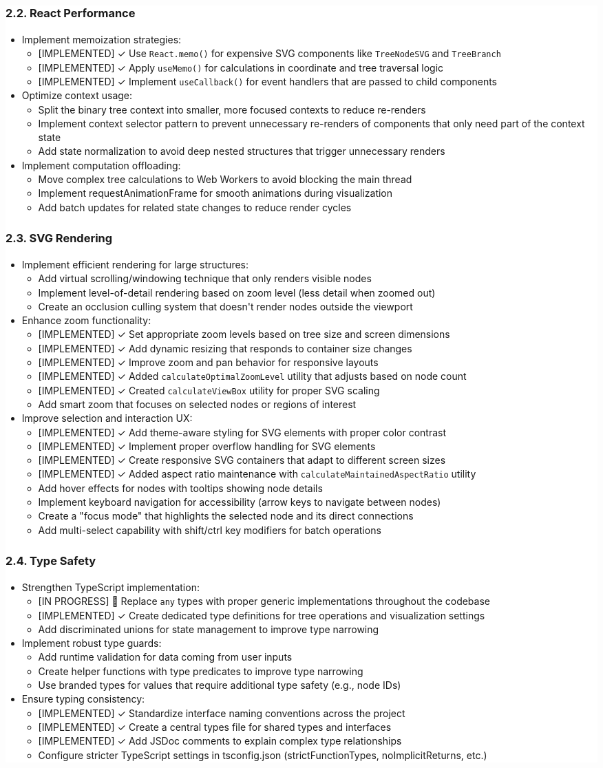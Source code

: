 ### 2.2. React Performance

- Implement memoization strategies:
  - [IMPLEMENTED] ✓ Use `React.memo()` for expensive SVG components like `TreeNodeSVG` and `TreeBranch`
  - [IMPLEMENTED] ✓ Apply `useMemo()` for calculations in coordinate and tree traversal logic
  - [IMPLEMENTED] ✓ Implement `useCallback()` for event handlers that are passed to child components
- Optimize context usage:
  - Split the binary tree context into smaller, more focused contexts to reduce re-renders
  - Implement context selector pattern to prevent unnecessary re-renders of components that
    only need part of the context state
  - Add state normalization to avoid deep nested structures that trigger unnecessary renders
- Implement computation offloading:
  - Move complex tree calculations to Web Workers to avoid blocking the main thread
  - Implement requestAnimationFrame for smooth animations during visualization
  - Add batch updates for related state changes to reduce render cycles

### 2.3. SVG Rendering

- Implement efficient rendering for large structures:
  - Add virtual scrolling/windowing technique that only renders visible nodes
  - Implement level-of-detail rendering based on zoom level (less detail when zoomed out)
  - Create an occlusion culling system that doesn't render nodes outside the viewport
- Enhance zoom functionality:
  - [IMPLEMENTED] ✓ Set appropriate zoom levels based on tree size and screen dimensions
  - [IMPLEMENTED] ✓ Add dynamic resizing that responds to container size changes
  - [IMPLEMENTED] ✓ Improve zoom and pan behavior for responsive layouts
  - [IMPLEMENTED] ✓ Added `calculateOptimalZoomLevel` utility that adjusts based on node count
  - [IMPLEMENTED] ✓ Created `calculateViewBox` utility for proper SVG scaling
  - Add smart zoom that focuses on selected nodes or regions of interest
- Improve selection and interaction UX:
  - [IMPLEMENTED] ✓ Add theme-aware styling for SVG elements with proper color contrast
  - [IMPLEMENTED] ✓ Implement proper overflow handling for SVG elements
  - [IMPLEMENTED] ✓ Create responsive SVG containers that adapt to different screen sizes
  - [IMPLEMENTED] ✓ Added aspect ratio maintenance with `calculateMaintainedAspectRatio` utility
  - Add hover effects for nodes with tooltips showing node details
  - Implement keyboard navigation for accessibility (arrow keys to navigate between nodes)
  - Create a "focus mode" that highlights the selected node and its direct connections
  - Add multi-select capability with shift/ctrl key modifiers for batch operations

### 2.4. Type Safety

- Strengthen TypeScript implementation:
  - [IN PROGRESS] 🔄 Replace `any` types with proper generic implementations throughout the codebase
  - [IMPLEMENTED] ✓ Create dedicated type definitions for tree operations and visualization settings
  - Add discriminated unions for state management to improve type narrowing
- Implement robust type guards:
  - Add runtime validation for data coming from user inputs
  - Create helper functions with type predicates to improve type narrowing
  - Use branded types for values that require additional type safety (e.g., node IDs)
- Ensure typing consistency:
  - [IMPLEMENTED] ✓ Standardize interface naming conventions across the project
  - [IMPLEMENTED] ✓ Create a central types file for shared types and interfaces
  - [IMPLEMENTED] ✓ Add JSDoc comments to explain complex type relationships
  - Configure stricter TypeScript settings in tsconfig.json (strictFunctionTypes, noImplicitReturns, etc.)
